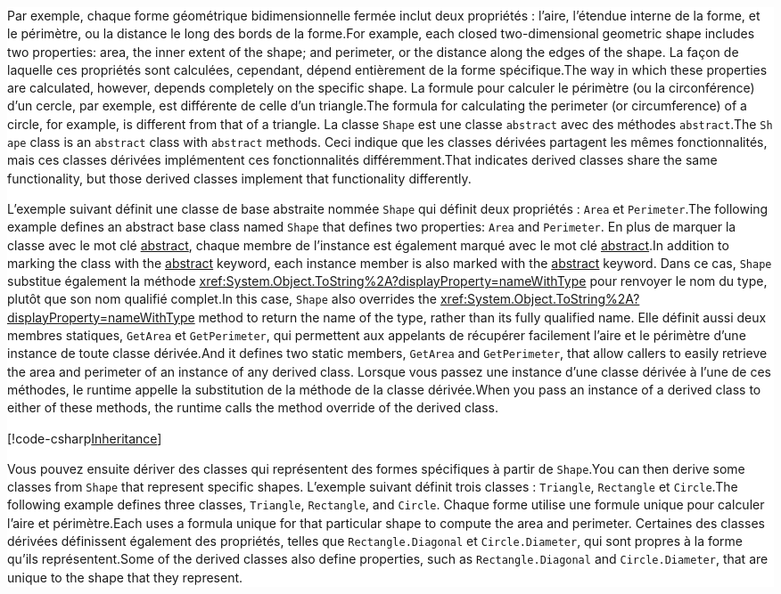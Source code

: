 
<span data-ttu-id="73860-310">Par exemple, chaque forme géométrique bidimensionnelle fermée inclut deux propriétés : l’aire, l’étendue interne de la forme, et le périmètre, ou la distance le long des bords de la forme.</span><span class="sxs-lookup"><span data-stu-id="73860-310">For example, each closed two-dimensional geometric shape includes two properties: area, the inner extent of the shape; and perimeter, or the distance along the edges of the shape.</span></span> <span data-ttu-id="73860-311">La façon de laquelle ces propriétés sont calculées, cependant, dépend entièrement de la forme spécifique.</span><span class="sxs-lookup"><span data-stu-id="73860-311">The way in which these properties are calculated, however, depends completely on the specific shape.</span></span> <span data-ttu-id="73860-312">La formule pour calculer le périmètre (ou la circonférence) d’un cercle, par exemple, est différente de celle d’un triangle.</span><span class="sxs-lookup"><span data-stu-id="73860-312">The formula for calculating the perimeter (or circumference) of a circle, for example, is different from that of a triangle.</span></span> <span data-ttu-id="73860-313">La classe `Shape` est une classe `abstract` avec des méthodes `abstract`.</span><span class="sxs-lookup"><span data-stu-id="73860-313">The `Shape` class is an `abstract` class with `abstract` methods.</span></span> <span data-ttu-id="73860-314">Ceci indique que les classes dérivées partagent les mêmes fonctionnalités, mais ces classes dérivées implémentent ces fonctionnalités différemment.</span><span class="sxs-lookup"><span data-stu-id="73860-314">That indicates derived classes share the same functionality, but those derived classes implement that functionality differently.</span></span>

<span data-ttu-id="73860-315">L’exemple suivant définit une classe de base abstraite nommée `Shape` qui définit deux propriétés : `Area` et `Perimeter`.</span><span class="sxs-lookup"><span data-stu-id="73860-315">The following example defines an abstract base class named `Shape` that defines two properties: `Area` and `Perimeter`.</span></span> <span data-ttu-id="73860-316">En plus de marquer la classe avec le mot clé [abstract](../language-reference/keywords/abstract.md), chaque membre de l’instance est également marqué avec le mot clé [abstract](../language-reference/keywords/abstract.md).</span><span class="sxs-lookup"><span data-stu-id="73860-316">In addition to marking the class with the [abstract](../language-reference/keywords/abstract.md) keyword, each instance member is also marked with the [abstract](../language-reference/keywords/abstract.md) keyword.</span></span> <span data-ttu-id="73860-317">Dans ce cas, `Shape` substitue également la méthode <xref:System.Object.ToString%2A?displayProperty=nameWithType> pour renvoyer le nom du type, plutôt que son nom qualifié complet.</span><span class="sxs-lookup"><span data-stu-id="73860-317">In this case, `Shape` also overrides the <xref:System.Object.ToString%2A?displayProperty=nameWithType> method to return the name of the type, rather than its fully qualified name.</span></span> <span data-ttu-id="73860-318">Elle définit aussi deux membres statiques, `GetArea` et `GetPerimeter`, qui permettent aux appelants de récupérer facilement l’aire et le périmètre d’une instance de toute classe dérivée.</span><span class="sxs-lookup"><span data-stu-id="73860-318">And it defines two static members, `GetArea` and `GetPerimeter`, that allow callers to easily retrieve the area and perimeter of an instance of any derived class.</span></span> <span data-ttu-id="73860-319">Lorsque vous passez une instance d’une classe dérivée à l’une de ces méthodes, le runtime appelle la substitution de la méthode de la classe dérivée.</span><span class="sxs-lookup"><span data-stu-id="73860-319">When you pass an instance of a derived class to either of these methods, the runtime calls the method override of the derived class.</span></span>

[!code-csharp[Inheritance](../../../samples/snippets/csharp/tutorials/inheritance/shape.cs#1)]

<span data-ttu-id="73860-320">Vous pouvez ensuite dériver des classes qui représentent des formes spécifiques à partir de `Shape`.</span><span class="sxs-lookup"><span data-stu-id="73860-320">You can then derive some classes from `Shape` that represent specific shapes.</span></span> <span data-ttu-id="73860-321">L’exemple suivant définit trois classes : `Triangle`, `Rectangle` et `Circle`.</span><span class="sxs-lookup"><span data-stu-id="73860-321">The following example defines three classes, `Triangle`, `Rectangle`, and `Circle`.</span></span> <span data-ttu-id="73860-322">Chaque forme utilise une formule unique pour calculer l’aire et périmètre.</span><span class="sxs-lookup"><span data-stu-id="73860-322">Each uses a formula unique for that particular shape to compute the area and perimeter.</span></span> <span data-ttu-id="73860-323">Certaines des classes dérivées définissent également des propriétés, telles que `Rectangle.Diagonal` et `Circle.Diameter`, qui sont propres à la forme qu’ils représentent.</span><span class="sxs-lookup"><span data-stu-id="73860-323">Some of the derived classes also define properties, such as `Rectangle.Diagonal` and `Circle.Diameter`, that are unique to the shape that they represent.</span></span>
